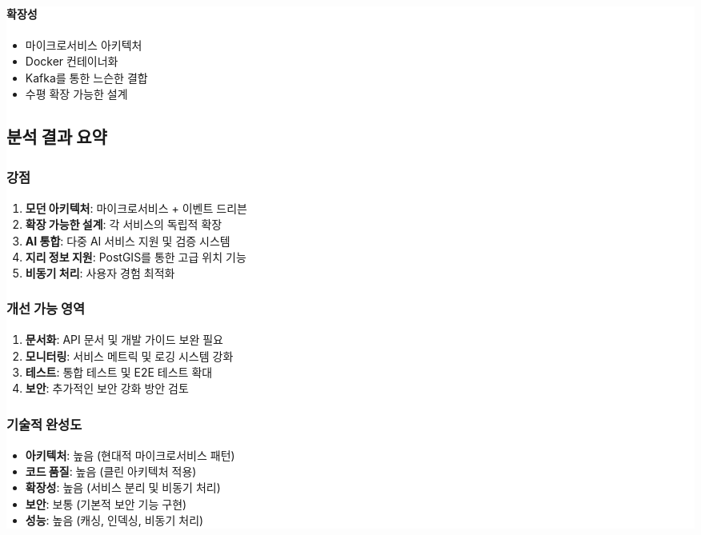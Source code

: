 #### 확장성
- 마이크로서비스 아키텍처
- Docker 컨테이너화
- Kafka를 통한 느슨한 결합
- 수평 확장 가능한 설계

## 분석 결과 요약

### 강점
1. **모던 아키텍처**: 마이크로서비스 + 이벤트 드리븐
2. **확장 가능한 설계**: 각 서비스의 독립적 확장
3. **AI 통합**: 다중 AI 서비스 지원 및 검증 시스템
4. **지리 정보 지원**: PostGIS를 통한 고급 위치 기능
5. **비동기 처리**: 사용자 경험 최적화

### 개선 가능 영역
1. **문서화**: API 문서 및 개발 가이드 보완 필요
2. **모니터링**: 서비스 메트릭 및 로깅 시스템 강화
3. **테스트**: 통합 테스트 및 E2E 테스트 확대
4. **보안**: 추가적인 보안 강화 방안 검토

### 기술적 완성도
- **아키텍처**: 높음 (현대적 마이크로서비스 패턴)
- **코드 품질**: 높음 (클린 아키텍처 적용)
- **확장성**: 높음 (서비스 분리 및 비동기 처리)
- **보안**: 보통 (기본적 보안 기능 구현)
- **성능**: 높음 (캐싱, 인덱싱, 비동기 처리)